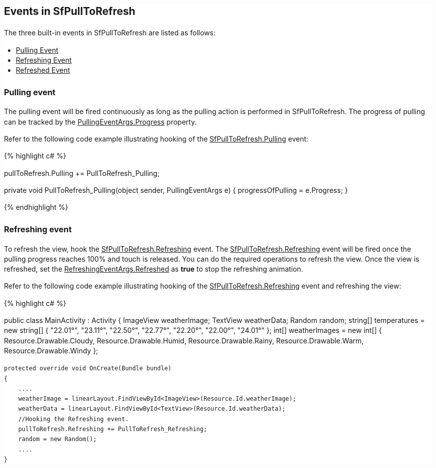 ## Events in SfPullToRefresh

The three built-in events in SfPullToRefresh are listed as follows:

* [Pulling Event](#pulling-event)
* [Refreshing Event](#refreshing-event)
* [Refreshed Event](#refreshed-event)

### Pulling event

The pulling event will be fired continuously as long as the pulling action is performed in SfPullToRefresh. The progress of pulling can be tracked by the [PullingEventArgs.Progress](https://help.syncfusion.com/cr/cref_files/xamarin-android/sfpulltorefresh/Syncfusion.SfPullToRefresh.Android~Syncfusion.SfPullToRefresh.PullingEventArgs~Progress.html) property.

Refer to the following code example illustrating hooking of the [SfPullToRefresh.Pulling](https://help.syncfusion.com/cr/cref_files/xamarin-android/sfpulltorefresh/Syncfusion.SfPullToRefresh.Android~Syncfusion.SfPullToRefresh.SfPullToRefresh~Pulling_EV.html) event: 

{% highlight c# %}

pullToRefresh.Pulling += PullToRefresh_Pulling;

private void PullToRefresh_Pulling(object sender, PullingEventArgs e)
{
    progressOfPulling = e.Progress;
}

{% endhighlight %}

### Refreshing event

To refresh the view, hook the [SfPullToRefresh.Refreshing](https://help.syncfusion.com/cr/cref_files/xamarin-android/sfpulltorefresh/Syncfusion.SfPullToRefresh.Android~Syncfusion.SfPullToRefresh.SfPullToRefresh~Refreshing_EV.html) event. The [SfPullToRefresh.Refreshing](https://help.syncfusion.com/cr/cref_files/xamarin-android/sfpulltorefresh/Syncfusion.SfPullToRefresh.Android~Syncfusion.SfPullToRefresh.SfPullToRefresh~Refreshing_EV.html) event will be fired once the pulling progress reaches 100% and touch is released. You can do the required operations to refresh the view. Once the view is refreshed, set the [RefreshingEventArgs.Refreshed](https://help.syncfusion.com/cr/cref_files/xamarin-android/sfpulltorefresh/Syncfusion.SfPullToRefresh.Android~Syncfusion.SfPullToRefresh.RefreshingEventArgs~Refreshed.html) as <b>true</b> to stop the refreshing animation. 

Refer to the following code example illustrating hooking of the [SfPullToRefresh.Refreshing](https://help.syncfusion.com/cr/cref_files/xamarin-android/sfpulltorefresh/Syncfusion.SfPullToRefresh.Android~Syncfusion.SfPullToRefresh.SfPullToRefresh~Refreshing_EV.html) event and refreshing the view:

{% highlight c# %}

public class MainActivity : Activity 
{
    ImageView weatherImage;
    TextView weatherData;
    Random random;
    string[] temperatures = new string[] { "22.01°", "23.11°", "22.50°", "22.77°", "22.20°", "22.00°", "24.01°" };
    int[] weatherImages = new int[] { Resource.Drawable.Cloudy, Resource.Drawable.Humid, Resource.Drawable.Rainy, Resource.Drawable.Warm, Resource.Drawable.Windy };

    protected override void OnCreate(Bundle bundle)
    {
	    ....
	    weatherImage = linearLayout.FindViewById<ImageView>(Resource.Id.weatherImage);
        weatherData = linearLayout.FindViewById<TextView>(Resource.Id.weatherData);
	    //Hooking the Refreshing event.
	    pullToRefresh.Refreshing += PullToRefresh_Refreshing;
	    random = new Random();
	    ....
    }